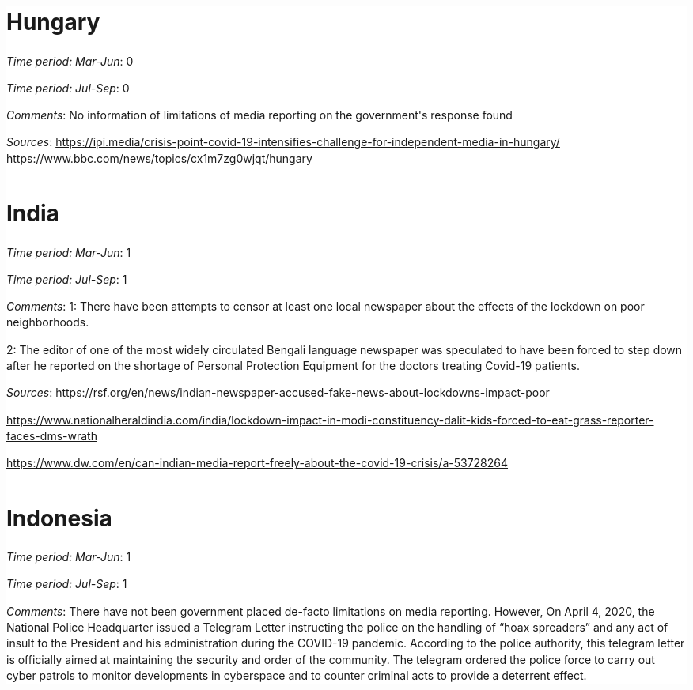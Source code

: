 

# Hungary 
*Time period: Mar-Jun*: 0

 
*Time period: Jul-Sep*: 0

 

*Comments*:
 No information of limitations of media reporting on the government's response found 

*Sources*:
 https://ipi.media/crisis-point-covid-19-intensifies-challenge-for-independent-media-in-hungary/
https://www.bbc.com/news/topics/cx1m7zg0wjqt/hungary



# India 
*Time period: Mar-Jun*: 1

 
*Time period: Jul-Sep*: 1

 

*Comments*:
 1: There have been attempts to censor at least one local newspaper about the effects of the lockdown on poor neighborhoods.

2: The editor of one of the most widely circulated Bengali language newspaper was speculated to have been forced to step down after he reported on the shortage of Personal Protection Equipment for the doctors treating Covid-19 patients. 

*Sources*:
 https://rsf.org/en/news/indian-newspaper-accused-fake-news-about-lockdowns-impact-poor


https://www.nationalheraldindia.com/india/lockdown-impact-in-modi-constituency-dalit-kids-forced-to-eat-grass-reporter-faces-dms-wrath


https://www.dw.com/en/can-indian-media-report-freely-about-the-covid-19-crisis/a-53728264



# Indonesia 
*Time period: Mar-Jun*: 1

 
*Time period: Jul-Sep*: 1

 

*Comments*:
 There have not been government placed de-facto limitations on media reporting. However, On April 4, 2020, the National Police Headquarter issued a Telegram Letter instructing the police on the handling of “hoax spreaders” and any act of insult to the President and his administration during the COVID-19 pandemic. According to the police authority, this telegram letter is officially aimed at maintaining the security and order of the community. The telegram ordered the police force to carry out cyber patrols to monitor developments in cyberspace and to counter criminal acts to provide a deterrent effect. 
